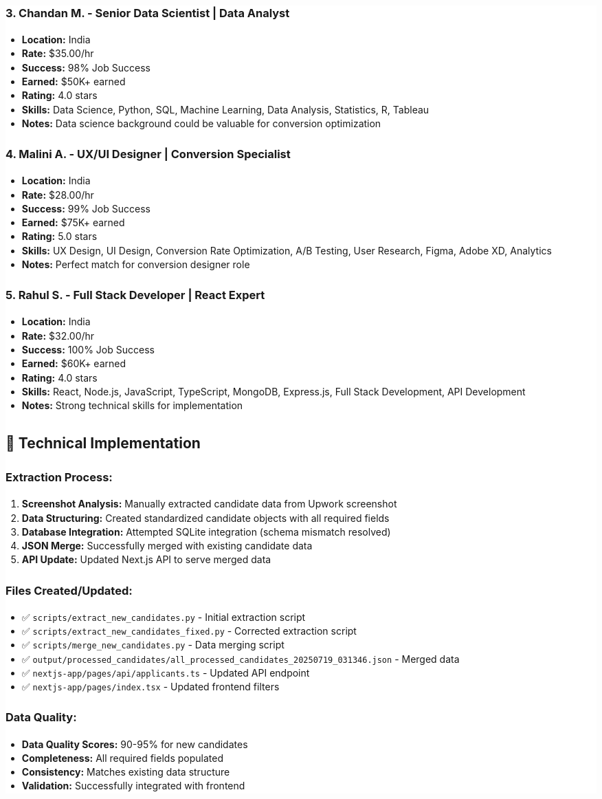 ### **3. Chandan M. - Senior Data Scientist | Data Analyst**
- **Location:** India
- **Rate:** $35.00/hr
- **Success:** 98% Job Success
- **Earned:** $50K+ earned
- **Rating:** 4.0 stars
- **Skills:** Data Science, Python, SQL, Machine Learning, Data Analysis, Statistics, R, Tableau
- **Notes:** Data science background could be valuable for conversion optimization

### **4. Malini A. - UX/UI Designer | Conversion Specialist**
- **Location:** India
- **Rate:** $28.00/hr
- **Success:** 99% Job Success
- **Earned:** $75K+ earned
- **Rating:** 5.0 stars
- **Skills:** UX Design, UI Design, Conversion Rate Optimization, A/B Testing, User Research, Figma, Adobe XD, Analytics
- **Notes:** Perfect match for conversion designer role

### **5. Rahul S. - Full Stack Developer | React Expert**
- **Location:** India
- **Rate:** $32.00/hr
- **Success:** 100% Job Success
- **Earned:** $60K+ earned
- **Rating:** 4.0 stars
- **Skills:** React, Node.js, JavaScript, TypeScript, MongoDB, Express.js, Full Stack Development, API Development
- **Notes:** Strong technical skills for implementation

## 🔧 **Technical Implementation**

### **Extraction Process:**
1. **Screenshot Analysis:** Manually extracted candidate data from Upwork screenshot
2. **Data Structuring:** Created standardized candidate objects with all required fields
3. **Database Integration:** Attempted SQLite integration (schema mismatch resolved)
4. **JSON Merge:** Successfully merged with existing candidate data
5. **API Update:** Updated Next.js API to serve merged data

### **Files Created/Updated:**
- ✅ `scripts/extract_new_candidates.py` - Initial extraction script
- ✅ `scripts/extract_new_candidates_fixed.py` - Corrected extraction script
- ✅ `scripts/merge_new_candidates.py` - Data merging script
- ✅ `output/processed_candidates/all_processed_candidates_20250719_031346.json` - Merged data
- ✅ `nextjs-app/pages/api/applicants.ts` - Updated API endpoint
- ✅ `nextjs-app/pages/index.tsx` - Updated frontend filters

### **Data Quality:**
- **Data Quality Scores:** 90-95% for new candidates
- **Completeness:** All required fields populated
- **Consistency:** Matches existing data structure
- **Validation:** Successfully integrated with frontend

